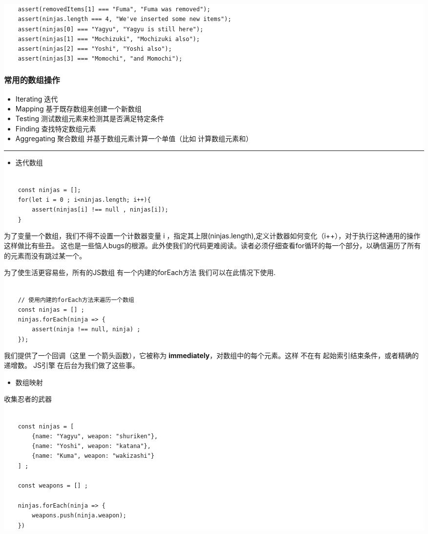 ~~~
    assert(removedItems[1] === "Fuma", "Fuma was removed");
    assert(ninjas.length === 4, "We've inserted some new items");
    assert(ninjas[0] === "Yagyu", "Yagyu is still here");
    assert(ninjas[1] === "Mochizuki", "Mochizuki also");
    assert(ninjas[2] === "Yoshi", "Yoshi also");
    assert(ninjas[3] === "Momochi", "and Momochi");     
~~~

### 常用的数组操作
- Iterating 迭代
- Mapping 基于既存数组来创建一个新数组
- Testing 测试数组元素来检测其是否满足特定条件
- Finding 查找特定数组元素
- Aggregating 聚合数组 并基于数组元素计算一个单值（比如 计算数组元素和） 

--- 

* 迭代数组
~~~JS

    const ninjas = [];
    for(let i = 0 ; i<ninjas.length; i++){
        assert(ninjas[i] !== null , ninjas[i]);
    }
~~~
为了变量一个数组，我们不得不设置一个计数器变量 i ，指定其上限(ninjas.length),定义计数器如何变化（i++），对于执行这种通用的操作这样做比有些丑。
这也是一些恼人bugs的根源。此外使我们的代码更难阅读。读者必须仔细查看for循环的每一个部分，以确信遍历了所有的元素而没有跳过某一个。

为了使生活更容易些，所有的JS数组 有一个内建的forEach方法 我们可以在此情况下使用.
~~~JS

    // 使用内建的forEach方法来遍历一个数组
    const ninjas = [] ;
    ninjas.forEach(ninja => {
        assert(ninja !== null, ninja) ;
    });
~~~
我们提供了一个回调（这里  一个箭头函数），它被称为 **immediately**，对数组中的每个元素。这样 不在有 起始索引结束条件，或者精确的递增数。
JS引擎 在后台为我们做了这些事。

* 数组映射

收集忍者的武器
~~~JS

    const ninjas = [
        {name: "Yagyu", weapon: "shuriken"},
        {name: "Yoshi", weapon: "katana"},
        {name: "Kuma", weapon: "wakizashi"}
    ] ;

    const weapons = [] ;

    ninjas.forEach(ninja => {
        weapons.push(ninja.weapon);
    })
~~~
